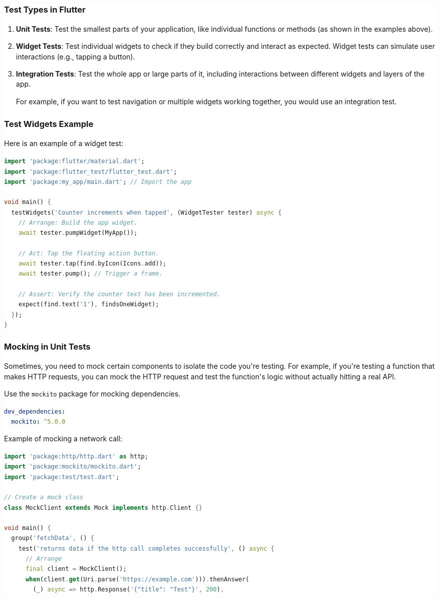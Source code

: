 ### **Test Types in Flutter**

1. **Unit Tests**: Test the smallest parts of your application, like individual functions or methods (as shown in the examples above).
   
2. **Widget Tests**: Test individual widgets to check if they build correctly and interact as expected. Widget tests can simulate user interactions (e.g., tapping a button).
   
3. **Integration Tests**: Test the whole app or large parts of it, including interactions between different widgets and layers of the app.

   For example, if you want to test navigation or multiple widgets working together, you would use an integration test.

### **Test Widgets Example**

Here is an example of a widget test:

```dart
import 'package:flutter/material.dart';
import 'package:flutter_test/flutter_test.dart';
import 'package:my_app/main.dart'; // Import the app

void main() {
  testWidgets('Counter increments when tapped', (WidgetTester tester) async {
    // Arrange: Build the app widget.
    await tester.pumpWidget(MyApp());

    // Act: Tap the floating action button.
    await tester.tap(find.byIcon(Icons.add));
    await tester.pump(); // Trigger a frame.

    // Assert: Verify the counter text has been incremented.
    expect(find.text('1'), findsOneWidget);
  });
}
```

### **Mocking in Unit Tests**

Sometimes, you need to mock certain components to isolate the code you're testing. For example, if you're testing a function that makes HTTP requests, you can mock the HTTP request and test the function's logic without actually hitting a real API.

Use the `mockito` package for mocking dependencies.

```yaml
dev_dependencies:
  mockito: ^5.0.0
```

Example of mocking a network call:

```dart
import 'package:http/http.dart' as http;
import 'package:mockito/mockito.dart';
import 'package:test/test.dart';

// Create a mock class
class MockClient extends Mock implements http.Client {}

void main() {
  group('fetchData', () {
    test('returns data if the http call completes successfully', () async {
      // Arrange
      final client = MockClient();
      when(client.get(Uri.parse('https://example.com'))).thenAnswer(
        (_) async => http.Response('{"title": "Test"}', 200),
```